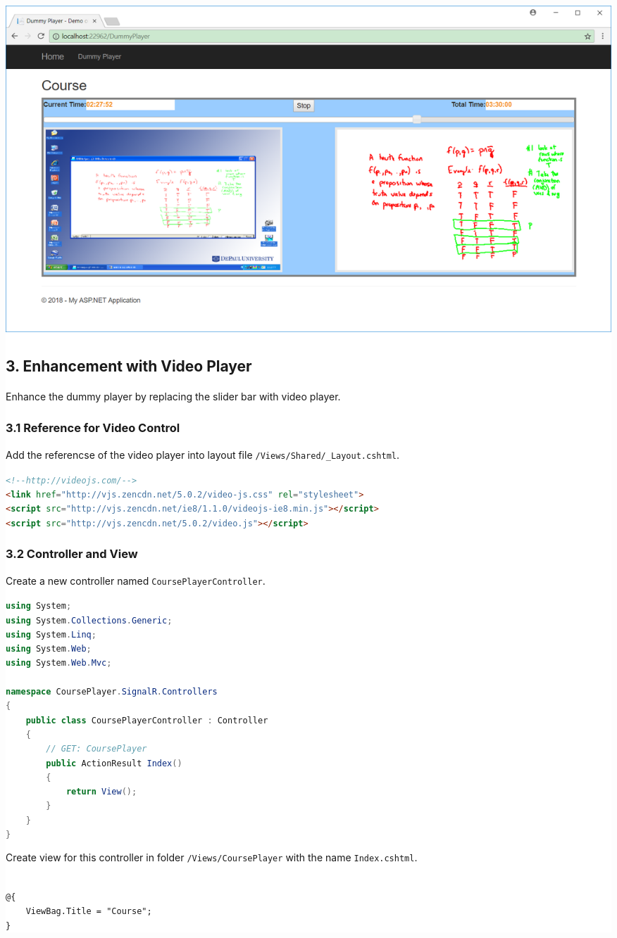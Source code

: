 ![image](/public/images/frontend/414/dummydrag.png)

## 3. Enhancement with Video Player
Enhance the dummy player by replacing the slider bar with video player.
### 3.1 Reference for Video Control
Add the referencse of the video player into layout file `/Views/Shared/_Layout.cshtml`.
```html
<!--http://videojs.com/-->
<link href="http://vjs.zencdn.net/5.0.2/video-js.css" rel="stylesheet">
<script src="http://vjs.zencdn.net/ie8/1.1.0/videojs-ie8.min.js"></script>
<script src="http://vjs.zencdn.net/5.0.2/video.js"></script>
```
### 3.2 Controller and View
Create a new controller named `CoursePlayerController`.
```c#
using System;
using System.Collections.Generic;
using System.Linq;
using System.Web;
using System.Web.Mvc;

namespace CoursePlayer.SignalR.Controllers
{
    public class CoursePlayerController : Controller
    {
        // GET: CoursePlayer
        public ActionResult Index()
        {
            return View();
        }
    }
}
```
Create view for this controller in folder `/Views/CoursePlayer` with the name `Index.cshtml`.
```html

@{
    ViewBag.Title = "Course";
}
```